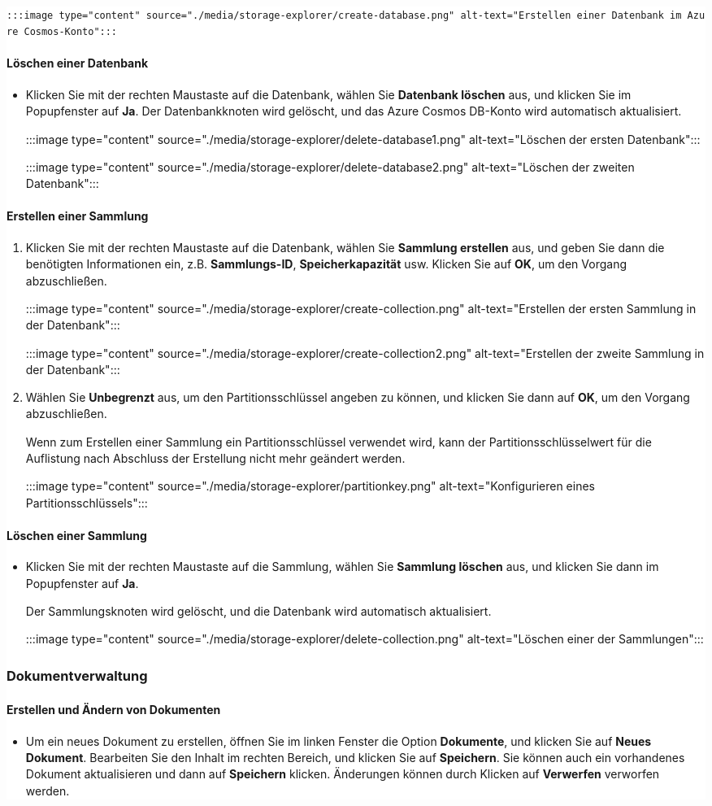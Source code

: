     :::image type="content" source="./media/storage-explorer/create-database.png" alt-text="Erstellen einer Datenbank im Azure Cosmos-Konto":::

#### <a name="delete-a-database"></a>Löschen einer Datenbank

- Klicken Sie mit der rechten Maustaste auf die Datenbank, wählen Sie **Datenbank löschen** aus, und klicken Sie im Popupfenster auf **Ja**. Der Datenbankknoten wird gelöscht, und das Azure Cosmos DB-Konto wird automatisch aktualisiert.

    :::image type="content" source="./media/storage-explorer/delete-database1.png" alt-text="Löschen der ersten Datenbank":::

    :::image type="content" source="./media/storage-explorer/delete-database2.png" alt-text="Löschen der zweiten Datenbank":::

#### <a name="create-a-collection"></a>Erstellen einer Sammlung

1. Klicken Sie mit der rechten Maustaste auf die Datenbank, wählen Sie **Sammlung erstellen** aus, und geben Sie dann die benötigten Informationen ein, z.B. **Sammlungs-ID**, **Speicherkapazität** usw. Klicken Sie auf **OK**, um den Vorgang abzuschließen.

    :::image type="content" source="./media/storage-explorer/create-collection.png" alt-text="Erstellen der ersten Sammlung in der Datenbank":::

    :::image type="content" source="./media/storage-explorer/create-collection2.png" alt-text="Erstellen der zweite Sammlung in der Datenbank":::

2. Wählen Sie **Unbegrenzt** aus, um den Partitionsschlüssel angeben zu können, und klicken Sie dann auf **OK**, um den Vorgang abzuschließen.

    Wenn zum Erstellen einer Sammlung ein Partitionsschlüssel verwendet wird, kann der Partitionsschlüsselwert für die Auflistung nach Abschluss der Erstellung nicht mehr geändert werden.

    :::image type="content" source="./media/storage-explorer/partitionkey.png" alt-text="Konfigurieren eines Partitionsschlüssels":::

#### <a name="delete-a-collection"></a>Löschen einer Sammlung

- Klicken Sie mit der rechten Maustaste auf die Sammlung, wählen Sie **Sammlung löschen** aus, und klicken Sie dann im Popupfenster auf **Ja**.

    Der Sammlungsknoten wird gelöscht, und die Datenbank wird automatisch aktualisiert.

    :::image type="content" source="./media/storage-explorer/delete-collection.png" alt-text="Löschen einer der Sammlungen":::

### <a name="document-management"></a>Dokumentverwaltung

#### <a name="create-and-modify-documents"></a>Erstellen und Ändern von Dokumenten

- Um ein neues Dokument zu erstellen, öffnen Sie im linken Fenster die Option **Dokumente**, und klicken Sie auf **Neues Dokument**. Bearbeiten Sie den Inhalt im rechten Bereich, und klicken Sie auf **Speichern**. Sie können auch ein vorhandenes Dokument aktualisieren und dann auf **Speichern** klicken. Änderungen können durch Klicken auf **Verwerfen** verworfen werden.
